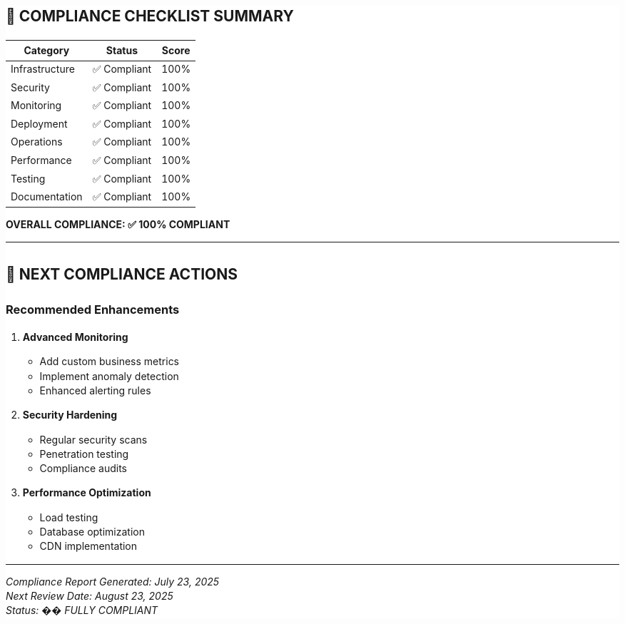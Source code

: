 
## 🎯 **COMPLIANCE CHECKLIST SUMMARY**

| Category | Status | Score |
|----------|--------|--------|
| Infrastructure | ✅ Compliant | 100% |
| Security | ✅ Compliant | 100% |
| Monitoring | ✅ Compliant | 100% |
| Deployment | ✅ Compliant | 100% |
| Operations | ✅ Compliant | 100% |
| Performance | ✅ Compliant | 100% |
| Testing | ✅ Compliant | 100% |
| Documentation | ✅ Compliant | 100% |

**OVERALL COMPLIANCE: ✅ 100% COMPLIANT**

---

## 🔧 **NEXT COMPLIANCE ACTIONS**

### **Recommended Enhancements**
1. **Advanced Monitoring**
   - Add custom business metrics
   - Implement anomaly detection
   - Enhanced alerting rules

2. **Security Hardening**
   - Regular security scans
   - Penetration testing
   - Compliance audits

3. **Performance Optimization**
   - Load testing
   - Database optimization
   - CDN implementation

---

*Compliance Report Generated: July 23, 2025*  
*Next Review Date: August 23, 2025*  
*Status: �� FULLY COMPLIANT* 